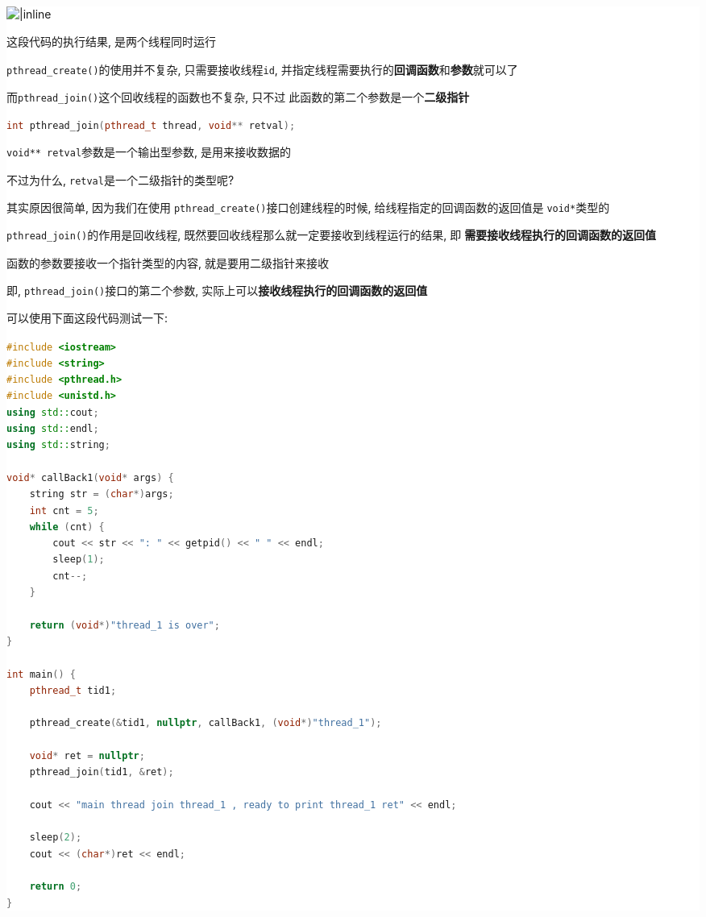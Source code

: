 
![ |inline](https://dxyt-july-image.oss-cn-beijing.aliyuncs.com/thread_show_2023-4-14.gif)

这段代码的执行结果, 是两个线程同时运行

`pthread_create()`的使用并不复杂, 只需要接收线程`id`, 并指定线程需要执行的**回调函数**和**参数**就可以了

而`pthread_join()`这个回收线程的函数也不复杂, 只不过 此函数的第二个参数是一个**二级指针**

```cpp
int pthread_join(pthread_t thread, void** retval);
```

`void** retval`参数是一个输出型参数, 是用来接收数据的

不过为什么, `retval`是一个二级指针的类型呢? 

其实原因很简单, 因为我们在使用 `pthread_create()`接口创建线程的时候, 给线程指定的回调函数的返回值是 `void*`类型的

`pthread_join()`的作用是回收线程, 既然要回收线程那么就一定要接收到线程运行的结果, 即 **需要接收线程执行的回调函数的返回值**

函数的参数要接收一个指针类型的内容, 就是要用二级指针来接收

即, `pthread_join()`接口的第二个参数, 实际上可以**接收线程执行的回调函数的返回值**

可以使用下面这段代码测试一下: 

```cpp
#include <iostream>
#include <string>
#include <pthread.h>
#include <unistd.h>
using std::cout;
using std::endl;
using std::string;

void* callBack1(void* args) {
    string str = (char*)args;
    int cnt = 5;
    while (cnt) {
        cout << str << ": " << getpid() << " " << endl;
        sleep(1);
        cnt--;
    }

    return (void*)"thread_1 is over";
}

int main() {
    pthread_t tid1;

    pthread_create(&tid1, nullptr, callBack1, (void*)"thread_1");

    void* ret = nullptr;
    pthread_join(tid1, &ret);

    cout << "main thread join thread_1 , ready to print thread_1 ret" << endl; 

    sleep(2);
    cout << (char*)ret << endl;
    
    return 0;
}
```
